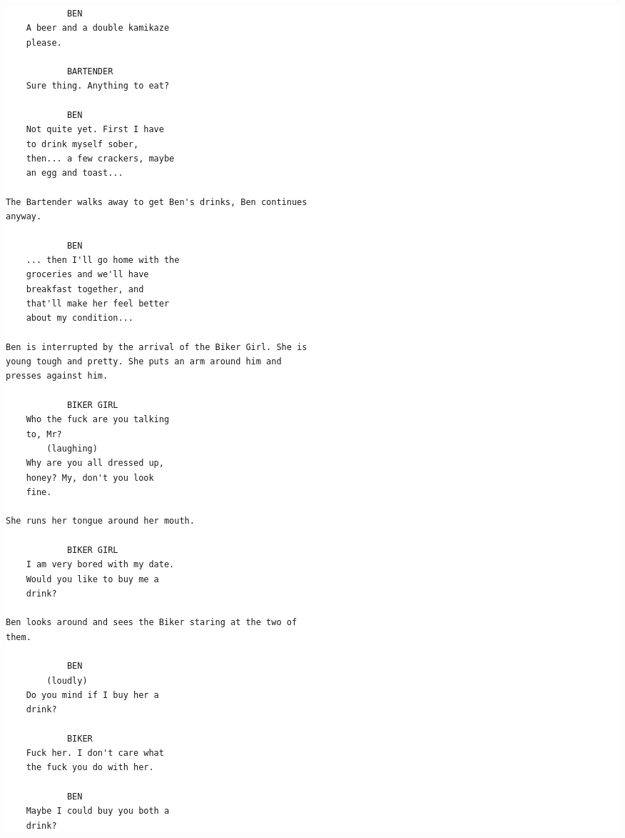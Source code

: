 				BEN
		A beer and a double kamikaze 
		please.
	
				BARTENDER
		Sure thing. Anything to eat?
	
				BEN
		Not quite yet. First I have 
		to drink myself sober, 
		then... a few crackers, maybe 
		an egg and toast... 
		
	The Bartender walks away to get Ben's drinks, Ben continues 
	anyway.
	
				BEN
		... then I'll go home with the 
		groceries and we'll have 
		breakfast together, and 
		that'll make her feel better 
		about my condition... 
		
	Ben is interrupted by the arrival of the Biker Girl. She is 
	young tough and pretty. She puts an arm around him and 
	presses against him.
		
				BIKER GIRL
		Who the fuck are you talking 
		to, Mr?
			(laughing)
		Why are you all dressed up, 
		honey? My, don't you look 
		fine.
	
	She runs her tongue around her mouth.
	
				BIKER GIRL
		I am very bored with my date. 
		Would you like to buy me a 
		drink?
	
	Ben looks around and sees the Biker staring at the two of 
	them.
	
				BEN
			(loudly)
		Do you mind if I buy her a 
		drink?
		
				BIKER
		Fuck her. I don't care what 
		the fuck you do with her.
		
				BEN
		Maybe I could buy you both a 
		drink?
	